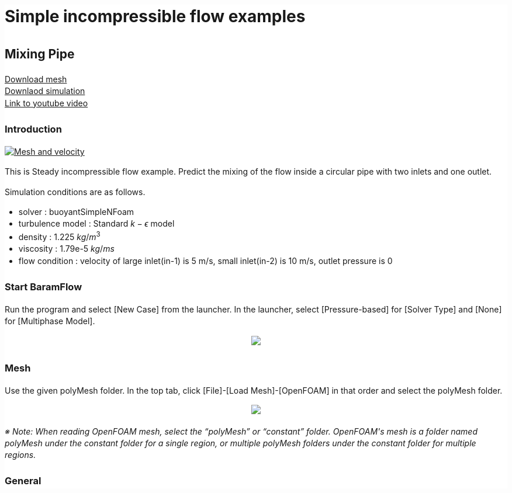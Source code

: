 # Simple incompressible flow examples

## Mixing Pipe 

[Download mesh](https://drive.google.com/file/d/12CyYZO_FSl7Baz-MmbtXnBst02EGg5Tg/view?usp=sharing)</br>
[Downlaod simulation](https://drive.google.com/file/d/19ge2_LwDOPlN2tYopBoOD5OGSadkzo65/view?usp=sharing)</br>
[Link to youtube video](https://www.youtube.com/watch?v=BfwMhO9Ok-I)

### Introduction 

[![Mesh and velocity](https://github.com/nextfoam/baram-pages/raw/main/screenshots/mixingPipe/1.1.png "Mesh and velocity")](https://github.com/nextfoam/baram-pages/raw/main/screenshots/mixingPipe/1.1.png)

This is Steady incompressible flow example. Predict the mixing of the flow inside a circular pipe with two inlets and one outlet.

Simulation conditions are as follows. 

+ solver : buoyantSimpleNFoam
+ turbulence model : Standard $k-\epsilon$ model
+ density : 1.225 $kg/m^3$
+ viscosity : 1.79e-5 $kg/ms$
+ flow condition : velocity of large inlet(in-1) is 5 m/s, small inlet(in-2) is 10 m/s, outlet pressure is 0

### Start BaramFlow

Run the program and select [New Case] from the launcher. In the launcher, select [Pressure-based] for [Solver Type] and [None] for [Multiphase Model].

<p align='center'>
    <img src="https://github.com/nextfoam/baram-pages/raw/main/screenshots/mixingPipe/launcher.png"><br>
</p>

### Mesh

Use the given polyMesh folder. In the top tab, click [File]-[Load Mesh]-[OpenFOAM] in that order and select the polyMesh folder. 

<p align='center'>
    <img src="https://github.com/nextfoam/baram-pages/raw/main/screenshots/mixingPipe/1.2.png"><br>
</p>

_※  Note: When reading OpenFOAM mesh, select the “polyMesh” or “constant” folder. OpenFOAM's mesh is a folder named polyMesh under the constant folder for a single region, or multiple polyMesh folders under the constant folder for multiple regions._

### General
